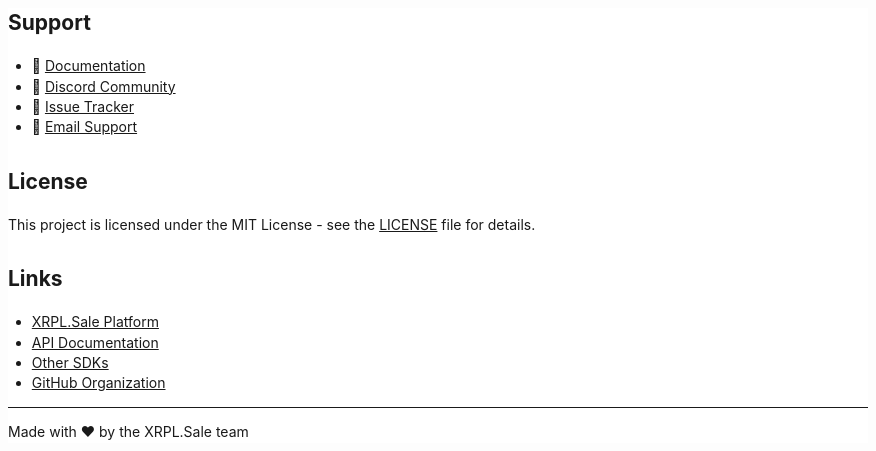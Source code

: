 ## Support

- 📖 [Documentation](https://docs.xrpl.sale)
- 💬 [Discord Community](https://discord.gg/xrpl-sale)
- 🐛 [Issue Tracker](https://github.com/xrplsale/php-sdk/issues)
- 📧 [Email Support](mailto:developers@xrpl.sale)

## License

This project is licensed under the MIT License - see the [LICENSE](LICENSE) file for details.

## Links

- [XRPL.Sale Platform](https://xrpl.sale)
- [API Documentation](https://docs.xrpl.sale/api)
- [Other SDKs](https://docs.xrpl.sale/developers/sdk-downloads)
- [GitHub Organization](https://github.com/xrplsale)

---

Made with ❤️ by the XRPL.Sale team